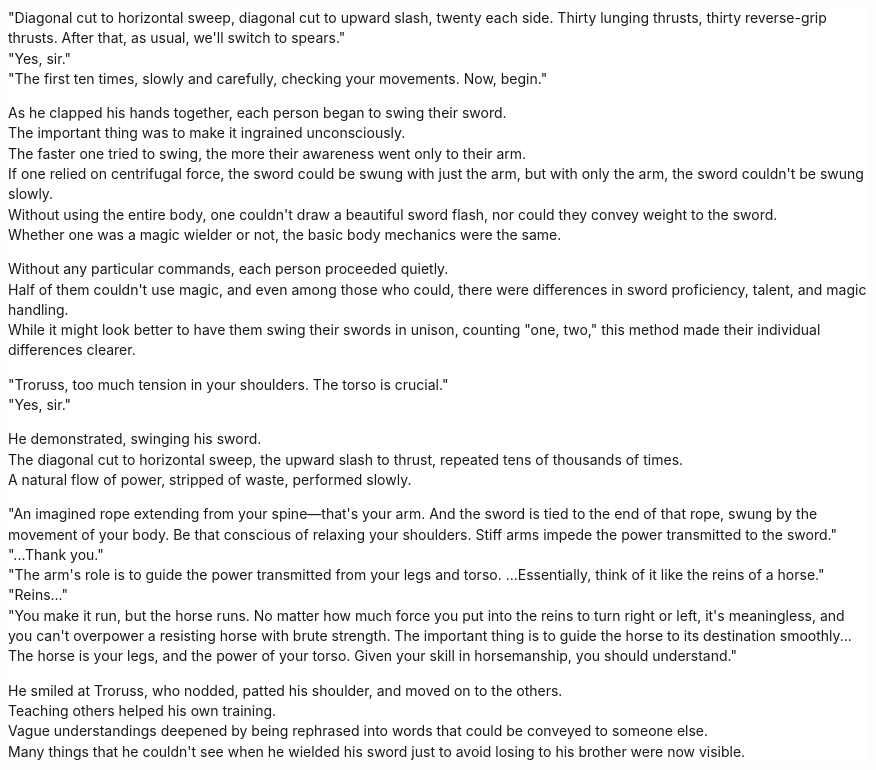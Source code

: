 "Diagonal cut to horizontal sweep, diagonal cut to upward slash, twenty
each side. Thirty lunging thrusts, thirty reverse-grip thrusts. After
that, as usual, we'll switch to spears."  
"Yes, sir."  
"The first ten times, slowly and carefully, checking your movements.
Now, begin."  
  
As he clapped his hands together, each person began to swing their
sword.  
The important thing was to make it ingrained unconsciously.  
The faster one tried to swing, the more their awareness went only to
their arm.  
If one relied on centrifugal force, the sword could be swung with just
the arm, but with only the arm, the sword couldn't be swung slowly.  
Without using the entire body, one couldn't draw a beautiful sword
flash, nor could they convey weight to the sword.   
Whether one was a magic wielder or not, the basic body mechanics were
the same.  
  
Without any particular commands, each person proceeded quietly.  
Half of them couldn't use magic, and even among those who could, there
were differences in sword proficiency, talent, and magic handling.  
While it might look better to have them swing their swords in unison,
counting "one, two," this method made their individual differences
clearer.  
  
"Troruss, too much tension in your shoulders. The torso is crucial."  
"Yes, sir."  
  
He demonstrated, swinging his sword.  
The diagonal cut to horizontal sweep, the upward slash to thrust,
repeated tens of thousands of times.  
A natural flow of power, stripped of waste, performed slowly.  
  
"An imagined rope extending from your spine—that's your arm. And the
sword is tied to the end of that rope, swung by the movement of your
body. Be that conscious of relaxing your shoulders. Stiff arms impede
the power transmitted to the sword."  
"...Thank you."  
"The arm's role is to guide the power transmitted from your legs and
torso. ...Essentially, think of it like the reins of a horse."  
"Reins..."  
"You make it run, but the horse runs. No matter how much force you put
into the reins to turn right or left, it's meaningless, and you can't
overpower a resisting horse with brute strength. The important thing is
to guide the horse to its destination smoothly... The horse is your
legs, and the power of your torso. Given your skill in horsemanship, you
should understand."  
  
He smiled at Troruss, who nodded, patted his shoulder, and moved on to
the others.  
Teaching others helped his own training.  
Vague understandings deepened by being rephrased into words that could
be conveyed to someone else.  
Many things that he couldn't see when he wielded his sword just to avoid
losing to his brother were now visible.  
  